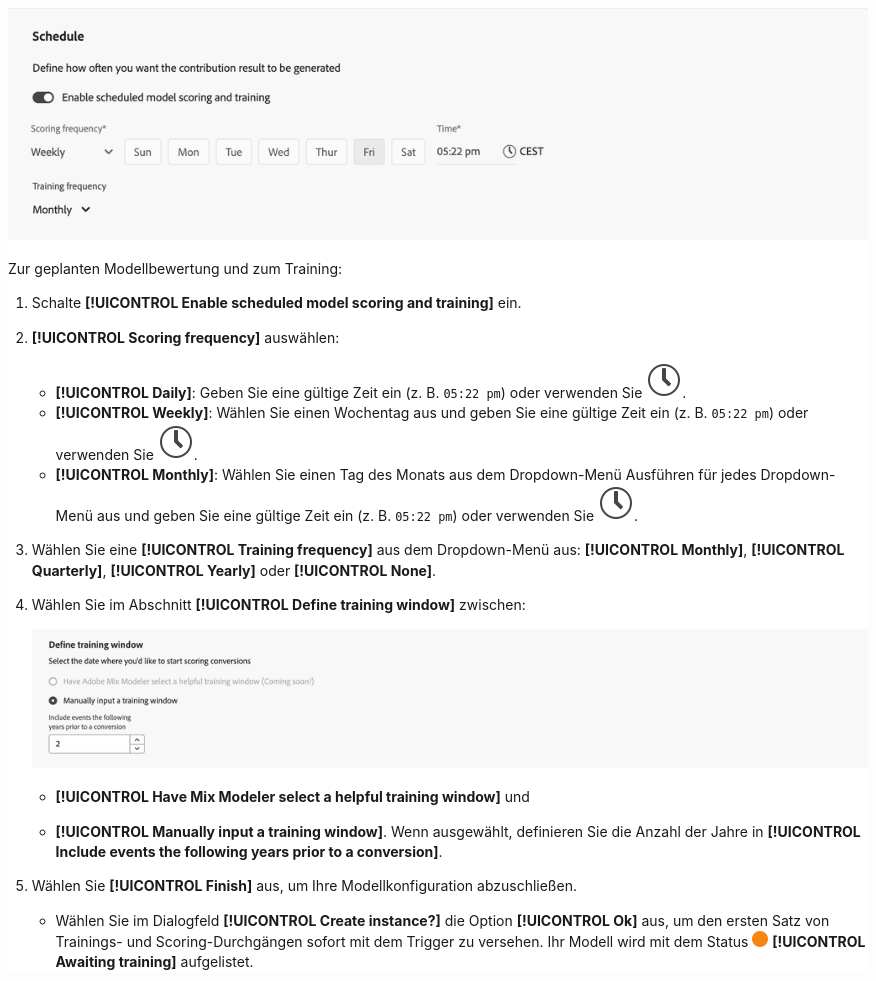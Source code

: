    ![Modell planen](../assets/model-schedule.png)

   Zur geplanten Modellbewertung und zum Training:

   1. Schalte **[!UICONTROL Enable scheduled model scoring and training]** ein.
   1. **[!UICONTROL Scoring frequency]** auswählen:

      * **[!UICONTROL Daily]**: Geben Sie eine gültige Zeit ein (z. B. `05:22 pm`) oder verwenden Sie ![Uhr](/help/assets/icons/Clock.svg).
      * **[!UICONTROL Weekly]**: Wählen Sie einen Wochentag aus und geben Sie eine gültige Zeit ein (z. B. `05:22 pm`) oder verwenden Sie ![Uhr](/help/assets/icons/Clock.svg).
      * **[!UICONTROL Monthly]**: Wählen Sie einen Tag des Monats aus dem Dropdown-Menü Ausführen für jedes Dropdown-Menü aus und geben Sie eine gültige Zeit ein (z. B. `05:22 pm`) oder verwenden Sie ![Uhr](/help/assets/icons/Clock.svg).

   1. Wählen Sie eine **[!UICONTROL Training frequency]** aus dem Dropdown-Menü aus: **[!UICONTROL Monthly]**, **[!UICONTROL Quarterly]**, **[!UICONTROL Yearly]** oder **[!UICONTROL None]**.

1. Wählen Sie im Abschnitt **[!UICONTROL Define training window]** zwischen:

   ![Modell - Trainings-Fenster definieren](/help/assets/model-define-training-window.png)

   * **[!UICONTROL Have Mix Modeler select a helpful training window]** und

   * **[!UICONTROL Manually input a training window]**. Wenn ausgewählt, definieren Sie die Anzahl der Jahre in **[!UICONTROL Include events the following years prior to a conversion]**.


1. Wählen Sie **[!UICONTROL Finish]** aus, um Ihre Modellkonfiguration abzuschließen.

   * Wählen Sie im Dialogfeld **[!UICONTROL Create instance?]** die Option **[!UICONTROL Ok]** aus, um den ersten Satz von Trainings- und Scoring-Durchgängen sofort mit dem Trigger zu versehen. Ihr Modell wird mit dem Status ![StatusOrange](/help/assets/icons/StatusOrange.svg) **[!UICONTROL Awaiting training]** aufgelistet.
